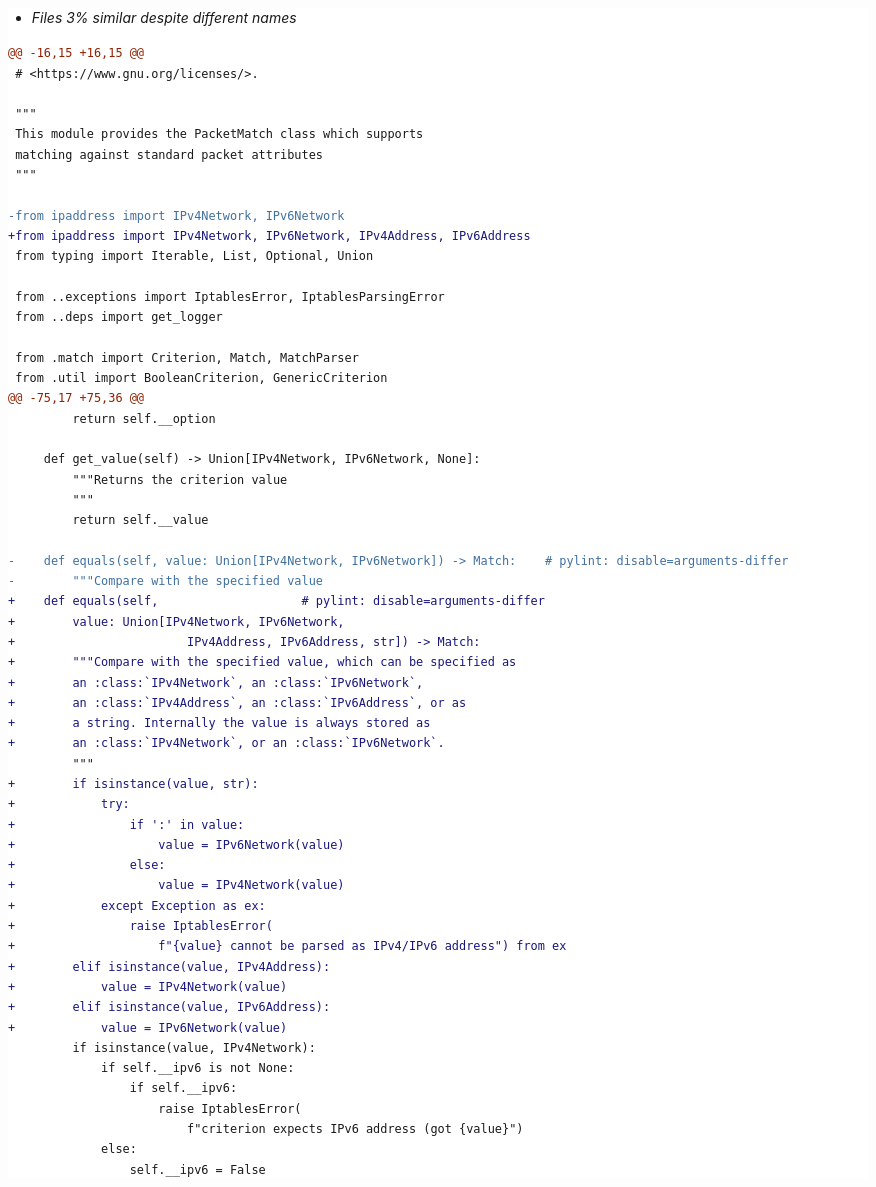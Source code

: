  * *Files 3% similar despite different names*

```diff
@@ -16,15 +16,15 @@
 # <https://www.gnu.org/licenses/>.
 
 """
 This module provides the PacketMatch class which supports
 matching against standard packet attributes
 """
 
-from ipaddress import IPv4Network, IPv6Network
+from ipaddress import IPv4Network, IPv6Network, IPv4Address, IPv6Address
 from typing import Iterable, List, Optional, Union
 
 from ..exceptions import IptablesError, IptablesParsingError
 from ..deps import get_logger
 
 from .match import Criterion, Match, MatchParser
 from .util import BooleanCriterion, GenericCriterion
@@ -75,17 +75,36 @@
         return self.__option
 
     def get_value(self) -> Union[IPv4Network, IPv6Network, None]:
         """Returns the criterion value
         """
         return self.__value
 
-    def equals(self, value: Union[IPv4Network, IPv6Network]) -> Match:    # pylint: disable=arguments-differ
-        """Compare with the specified value
+    def equals(self,                    # pylint: disable=arguments-differ
+        value: Union[IPv4Network, IPv6Network,
+                        IPv4Address, IPv6Address, str]) -> Match:
+        """Compare with the specified value, which can be specified as
+        an :class:`IPv4Network`, an :class:`IPv6Network`,
+        an :class:`IPv4Address`, an :class:`IPv6Address`, or as
+        a string. Internally the value is always stored as
+        an :class:`IPv4Network`, or an :class:`IPv6Network`.
         """
+        if isinstance(value, str):
+            try:
+                if ':' in value:
+                    value = IPv6Network(value)
+                else:
+                    value = IPv4Network(value)
+            except Exception as ex:
+                raise IptablesError(
+                    f"{value} cannot be parsed as IPv4/IPv6 address") from ex
+        elif isinstance(value, IPv4Address):
+            value = IPv4Network(value)
+        elif isinstance(value, IPv6Address):
+            value = IPv6Network(value)
         if isinstance(value, IPv4Network):
             if self.__ipv6 is not None:
                 if self.__ipv6:
                     raise IptablesError(
                         f"criterion expects IPv6 address (got {value}")
             else:
                 self.__ipv6 = False
```

